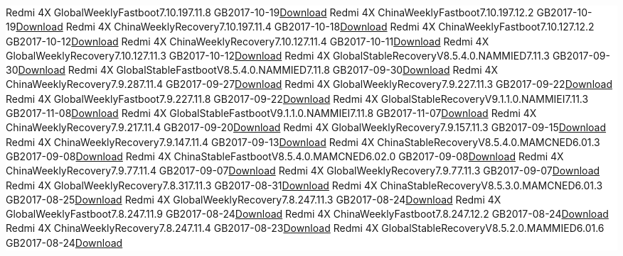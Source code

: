 <tr><td>Redmi 4X Global</td><td>Weekly</td><td>Fastboot</td><td>7.10.19</td><td>7.1</td><td>1.8 GB</td><td>2017-10-19</td><td><a href="/miui/santoni/weekly/7.10.19/">Download</a></td></tr>
<tr><td>Redmi 4X China</td><td>Weekly</td><td>Fastboot</td><td>7.10.19</td><td>7.1</td><td>2.2 GB</td><td>2017-10-19</td><td><a href="/miui/santoni/weekly/7.10.19/">Download</a></td></tr>
<tr><td>Redmi 4X China</td><td>Weekly</td><td>Recovery</td><td>7.10.19</td><td>7.1</td><td>1.4 GB</td><td>2017-10-18</td><td><a href="/miui/santoni/weekly/7.10.19/">Download</a></td></tr>
<tr><td>Redmi 4X China</td><td>Weekly</td><td>Fastboot</td><td>7.10.12</td><td>7.1</td><td>2.2 GB</td><td>2017-10-12</td><td><a href="/miui/santoni/weekly/7.10.12/">Download</a></td></tr>
<tr><td>Redmi 4X China</td><td>Weekly</td><td>Recovery</td><td>7.10.12</td><td>7.1</td><td>1.4 GB</td><td>2017-10-11</td><td><a href="/miui/santoni/weekly/7.10.12/">Download</a></td></tr>
<tr><td>Redmi 4X Global</td><td>Weekly</td><td>Recovery</td><td>7.10.12</td><td>7.1</td><td>1.3 GB</td><td>2017-10-12</td><td><a href="/miui/santoni/weekly/7.10.12/">Download</a></td></tr>
<tr><td>Redmi 4X Global</td><td>Stable</td><td>Recovery</td><td>V8.5.4.0.NAMMIED</td><td>7.1</td><td>1.3 GB</td><td>2017-09-30</td><td><a href="/miui/santoni/stable/V8.5.4.0.NAMMIED/">Download</a></td></tr>
<tr><td>Redmi 4X Global</td><td>Stable</td><td>Fastboot</td><td>V8.5.4.0.NAMMIED</td><td>7.1</td><td>1.8 GB</td><td>2017-09-30</td><td><a href="/miui/santoni/stable/V8.5.4.0.NAMMIED/">Download</a></td></tr>
<tr><td>Redmi 4X China</td><td>Weekly</td><td>Recovery</td><td>7.9.28</td><td>7.1</td><td>1.4 GB</td><td>2017-09-27</td><td><a href="/miui/santoni/weekly/7.9.28/">Download</a></td></tr>
<tr><td>Redmi 4X Global</td><td>Weekly</td><td>Recovery</td><td>7.9.22</td><td>7.1</td><td>1.3 GB</td><td>2017-09-22</td><td><a href="/miui/santoni/weekly/7.9.22/">Download</a></td></tr>
<tr><td>Redmi 4X Global</td><td>Weekly</td><td>Fastboot</td><td>7.9.22</td><td>7.1</td><td>1.8 GB</td><td>2017-09-22</td><td><a href="/miui/santoni/weekly/7.9.22/">Download</a></td></tr>
<tr><td>Redmi 4X Global</td><td>Stable</td><td>Recovery</td><td>V9.1.1.0.NAMMIEI</td><td>7.1</td><td>1.3 GB</td><td>2017-11-08</td><td><a href="/miui/santoni/stable/V9.1.1.0.NAMMIEI/">Download</a></td></tr>
<tr><td>Redmi 4X Global</td><td>Stable</td><td>Fastboot</td><td>V9.1.1.0.NAMMIEI</td><td>7.1</td><td>1.8 GB</td><td>2017-11-07</td><td><a href="/miui/santoni/stable/V9.1.1.0.NAMMIEI/">Download</a></td></tr>
<tr><td>Redmi 4X China</td><td>Weekly</td><td>Recovery</td><td>7.9.21</td><td>7.1</td><td>1.4 GB</td><td>2017-09-20</td><td><a href="/miui/santoni/weekly/7.9.21/">Download</a></td></tr>
<tr><td>Redmi 4X Global</td><td>Weekly</td><td>Recovery</td><td>7.9.15</td><td>7.1</td><td>1.3 GB</td><td>2017-09-15</td><td><a href="/miui/santoni/weekly/7.9.15/">Download</a></td></tr>
<tr><td>Redmi 4X China</td><td>Weekly</td><td>Recovery</td><td>7.9.14</td><td>7.1</td><td>1.4 GB</td><td>2017-09-13</td><td><a href="/miui/santoni/weekly/7.9.14/">Download</a></td></tr>
<tr><td>Redmi 4X China</td><td>Stable</td><td>Recovery</td><td>V8.5.4.0.MAMCNED</td><td>6.0</td><td>1.3 GB</td><td>2017-09-08</td><td><a href="/miui/santoni/stable/V8.5.4.0.MAMCNED/">Download</a></td></tr>
<tr><td>Redmi 4X China</td><td>Stable</td><td>Fastboot</td><td>V8.5.4.0.MAMCNED</td><td>6.0</td><td>2.0 GB</td><td>2017-09-08</td><td><a href="/miui/santoni/stable/V8.5.4.0.MAMCNED/">Download</a></td></tr>
<tr><td>Redmi 4X China</td><td>Weekly</td><td>Recovery</td><td>7.9.7</td><td>7.1</td><td>1.4 GB</td><td>2017-09-07</td><td><a href="/miui/santoni/weekly/7.9.7/">Download</a></td></tr>
<tr><td>Redmi 4X Global</td><td>Weekly</td><td>Recovery</td><td>7.9.7</td><td>7.1</td><td>1.3 GB</td><td>2017-09-07</td><td><a href="/miui/santoni/weekly/7.9.7/">Download</a></td></tr>
<tr><td>Redmi 4X Global</td><td>Weekly</td><td>Recovery</td><td>7.8.31</td><td>7.1</td><td>1.3 GB</td><td>2017-08-31</td><td><a href="/miui/santoni/weekly/7.8.31/">Download</a></td></tr>
<tr><td>Redmi 4X China</td><td>Stable</td><td>Recovery</td><td>V8.5.3.0.MAMCNED</td><td>6.0</td><td>1.3 GB</td><td>2017-08-25</td><td><a href="/miui/santoni/stable/V8.5.3.0.MAMCNED/">Download</a></td></tr>
<tr><td>Redmi 4X Global</td><td>Weekly</td><td>Recovery</td><td>7.8.24</td><td>7.1</td><td>1.3 GB</td><td>2017-08-24</td><td><a href="/miui/santoni/weekly/7.8.24/">Download</a></td></tr>
<tr><td>Redmi 4X Global</td><td>Weekly</td><td>Fastboot</td><td>7.8.24</td><td>7.1</td><td>1.9 GB</td><td>2017-08-24</td><td><a href="/miui/santoni/weekly/7.8.24/">Download</a></td></tr>
<tr><td>Redmi 4X China</td><td>Weekly</td><td>Fastboot</td><td>7.8.24</td><td>7.1</td><td>2.2 GB</td><td>2017-08-24</td><td><a href="/miui/santoni/weekly/7.8.24/">Download</a></td></tr>
<tr><td>Redmi 4X China</td><td>Weekly</td><td>Recovery</td><td>7.8.24</td><td>7.1</td><td>1.4 GB</td><td>2017-08-23</td><td><a href="/miui/santoni/weekly/7.8.24/">Download</a></td></tr>
<tr><td>Redmi 4X Global</td><td>Stable</td><td>Recovery</td><td>V8.5.2.0.MAMMIED</td><td>6.0</td><td>1.6 GB</td><td>2017-08-24</td><td><a href="/miui/santoni/stable/V8.5.2.0.MAMMIED/">Download</a></td></tr>